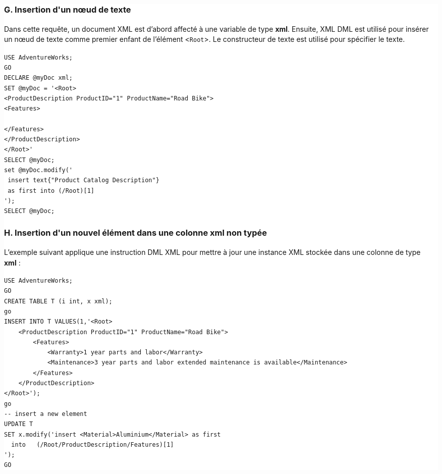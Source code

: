 ### <a name="g-inserting-text-node"></a>G. Insertion d'un nœud de texte  
 Dans cette requête, un document XML est d’abord affecté à une variable de type **xml**. Ensuite, XML DML est utilisé pour insérer un nœud de texte comme premier enfant de l’élément <`Root`>. Le constructeur de texte est utilisé pour spécifier le texte.  
  
```  
USE AdventureWorks;  
GO  
DECLARE @myDoc xml;  
SET @myDoc = '<Root>  
<ProductDescription ProductID="1" ProductName="Road Bike">  
<Features>  
  
</Features>  
</ProductDescription>  
</Root>'  
SELECT @myDoc;  
set @myDoc.modify('  
 insert text{"Product Catalog Description"}   
 as first into (/Root)[1]  
');  
SELECT @myDoc;  
```  
  
### <a name="h-inserting-a-new-element-into-an-untyped-xml-column"></a>H. Insertion d'un nouvel élément dans une colonne xml non typée  
 L’exemple suivant applique une instruction DML XML pour mettre à jour une instance XML stockée dans une colonne de type **xml** :  
  
```  
USE AdventureWorks;  
GO  
CREATE TABLE T (i int, x xml);  
go  
INSERT INTO T VALUES(1,'<Root>  
    <ProductDescription ProductID="1" ProductName="Road Bike">  
        <Features>  
            <Warranty>1 year parts and labor</Warranty>  
            <Maintenance>3 year parts and labor extended maintenance is available</Maintenance>  
        </Features>  
    </ProductDescription>  
</Root>');  
go  
-- insert a new element  
UPDATE T  
SET x.modify('insert <Material>Aluminium</Material> as first  
  into   (/Root/ProductDescription/Features)[1]  
');  
GO  
```  
  